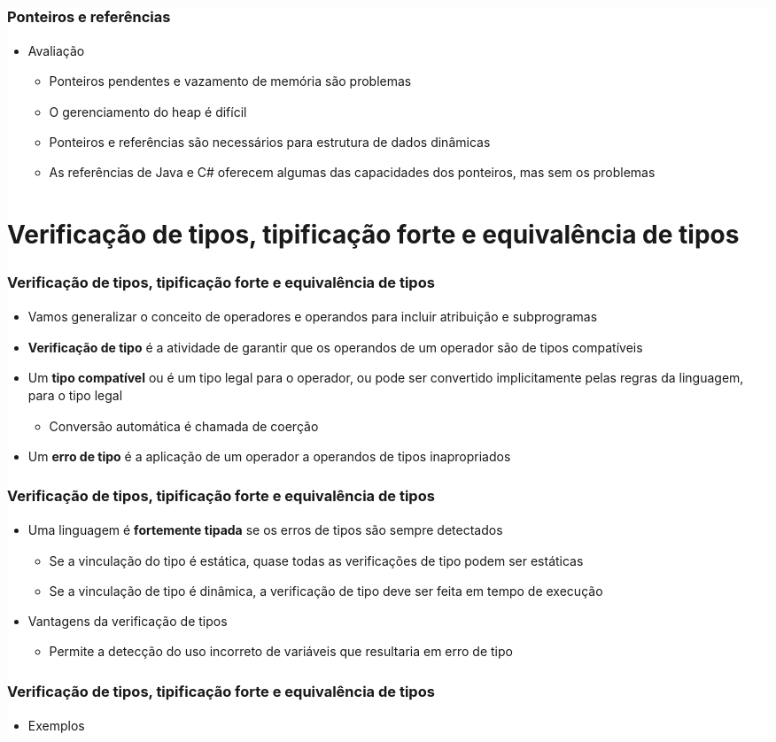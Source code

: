 ### Ponteiros e referências

-   Avaliação

    -   Ponteiros pendentes e vazamento de memória são problemas

    -   O gerenciamento do heap é difícil

    -   Ponteiros e referências são necessários para estrutura de dados
        dinâmicas

    -   As referências de Java e C\# oferecem algumas das capacidades dos
        ponteiros, mas sem os problemas

# Verificação de tipos, tipificação forte e equivalência de tipos

### Verificação de tipos, tipificação forte e equivalência de tipos

-   Vamos generalizar o conceito de operadores e operandos para incluir
    atribuição e subprogramas

-   **Verificação de tipo** é a atividade de garantir que os operandos de um
    operador são de tipos compatíveis

-   Um **tipo compatível** ou é um tipo legal para o operador, ou pode ser
    convertido implicitamente pelas regras da linguagem, para o tipo legal

    -   Conversão automática é chamada de coerção

-   Um **erro de tipo** é a aplicação de um operador a operandos de tipos
    inapropriados

### Verificação de tipos, tipificação forte e equivalência de tipos

-   Uma linguagem é **fortemente tipada** se os erros de tipos são sempre
    detectados

    -   Se a vinculação do tipo é estática, quase todas as verificações de tipo
        podem ser estáticas

    -   Se a vinculação de tipo é dinâmica, a verificação de tipo deve ser feita
        em tempo de execução

-   Vantagens da verificação de tipos

    -   Permite a detecção do uso incorreto de variáveis que resultaria em erro
        de tipo

### Verificação de tipos, tipificação forte e equivalência de tipos

-   Exemplos
